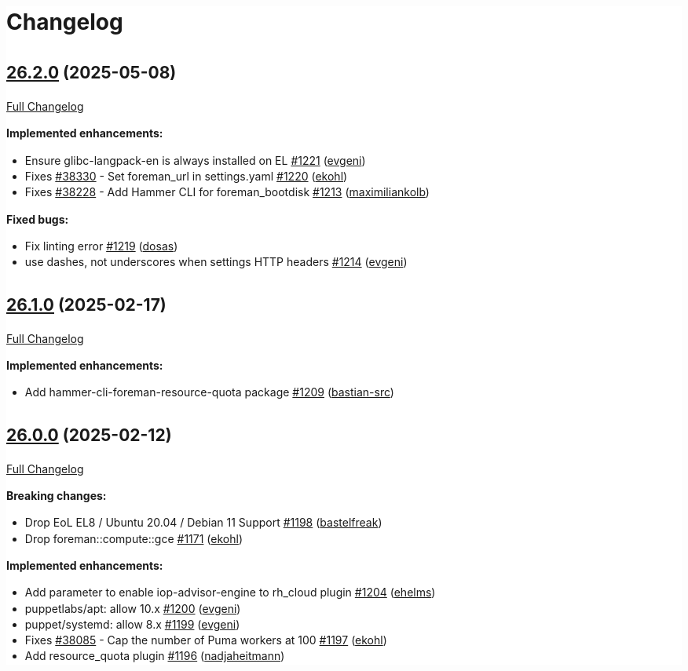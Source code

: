 # Changelog

## [26.2.0](https://github.com/theforeman/puppet-foreman/tree/26.2.0) (2025-05-08)

[Full Changelog](https://github.com/theforeman/puppet-foreman/compare/26.1.0...26.2.0)

**Implemented enhancements:**

- Ensure glibc-langpack-en is always installed on EL [\#1221](https://github.com/theforeman/puppet-foreman/pull/1221) ([evgeni](https://github.com/evgeni))
- Fixes [\#38330](https://projects.theforeman.org/issues/38330) - Set foreman\_url in settings.yaml [\#1220](https://github.com/theforeman/puppet-foreman/pull/1220) ([ekohl](https://github.com/ekohl))
- Fixes [\#38228](https://projects.theforeman.org/issues/38228) - Add Hammer CLI for foreman\_bootdisk [\#1213](https://github.com/theforeman/puppet-foreman/pull/1213) ([maximiliankolb](https://github.com/maximiliankolb))

**Fixed bugs:**

- Fix linting error [\#1219](https://github.com/theforeman/puppet-foreman/pull/1219) ([dosas](https://github.com/dosas))
- use dashes, not underscores when settings HTTP headers [\#1214](https://github.com/theforeman/puppet-foreman/pull/1214) ([evgeni](https://github.com/evgeni))

## [26.1.0](https://github.com/theforeman/puppet-foreman/tree/26.1.0) (2025-02-17)

[Full Changelog](https://github.com/theforeman/puppet-foreman/compare/26.0.0...26.1.0)

**Implemented enhancements:**

- Add hammer-cli-foreman-resource-quota package [\#1209](https://github.com/theforeman/puppet-foreman/pull/1209) ([bastian-src](https://github.com/bastian-src))

## [26.0.0](https://github.com/theforeman/puppet-foreman/tree/26.0.0) (2025-02-12)

[Full Changelog](https://github.com/theforeman/puppet-foreman/compare/25.3.0...26.0.0)

**Breaking changes:**

- Drop EoL EL8 / Ubuntu 20.04 / Debian 11 Support [\#1198](https://github.com/theforeman/puppet-foreman/pull/1198) ([bastelfreak](https://github.com/bastelfreak))
- Drop foreman::compute::gce [\#1171](https://github.com/theforeman/puppet-foreman/pull/1171) ([ekohl](https://github.com/ekohl))

**Implemented enhancements:**

- Add parameter to enable iop-advisor-engine to rh\_cloud plugin [\#1204](https://github.com/theforeman/puppet-foreman/pull/1204) ([ehelms](https://github.com/ehelms))
- puppetlabs/apt: allow 10.x [\#1200](https://github.com/theforeman/puppet-foreman/pull/1200) ([evgeni](https://github.com/evgeni))
- puppet/systemd: allow 8.x [\#1199](https://github.com/theforeman/puppet-foreman/pull/1199) ([evgeni](https://github.com/evgeni))
- Fixes [\#38085](https://projects.theforeman.org/issues/38085) - Cap the number of Puma workers at 100 [\#1197](https://github.com/theforeman/puppet-foreman/pull/1197) ([ekohl](https://github.com/ekohl))
- Add resource\_quota plugin [\#1196](https://github.com/theforeman/puppet-foreman/pull/1196) ([nadjaheitmann](https://github.com/nadjaheitmann))
